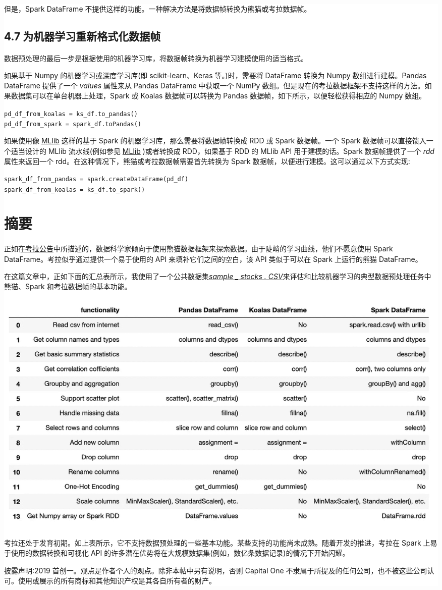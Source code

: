 但是，Spark DataFrame 不提供这样的功能。一种解决方法是将数据帧转换为熊猫或考拉数据帧。

## 4.7 为机器学习重新格式化数据帧

数据预处理的最后一步是根据使用的机器学习库，将数据帧转换为机器学习建模使用的适当格式。

如果基于 Numpy 的机器学习或深度学习库(即 scikit-learn、Keras 等。)时，需要将 DataFrame 转换为 Numpy 数组进行建模。Pandas DataFrame 提供了一个 *values* 属性来从 Pandas DataFrame 中获取一个 NumPy 数组。但是现在的考拉数据框架不支持这样的方法。如果数据集可以在单台机器上处理，Spark 或 Koalas 数据帧可以转换为 Pandas 数据帧，如下所示，以便轻松获得相应的 Numpy 数组。

```
pd_df_from_koalas = ks_df.to_pandas()
pd_df_from_spark = spark_df.toPandas()
```

如果使用像 [MLlib](https://spark.apache.org/docs/latest/mllib-data-types.html) 这样的基于 Spark 的机器学习库，那么需要将数据帧转换成 RDD 或 Spark 数据帧。一个 Spark 数据帧可以直接馈入一个适当设计的 MLlib 流水线(例如参见 [MLlib](https://spark.apache.org/docs/latest/mllib-data-types.html) )或者转换成 RDD，如果基于 RDD 的 MLlib API 用于建模的话。Spark 数据帧提供了一个 *rdd* 属性来返回一个 rdd。在这种情况下，熊猫或考拉数据帧需要首先转换为 Spark 数据帧，以便进行建模。这可以通过以下方式实现:

```
spark_df_from_pandas = spark.createDataFrame(pd_df)
spark_df_from_koalas = ks_df.to_spark()
```

# 摘要

正如在[考拉公告](https://databricks.com/blog/2019/04/24/koalas-easy-transition-from-pandas-to-apache-spark.html)中所描述的，数据科学家倾向于使用熊猫数据框架来探索数据。由于陡峭的学习曲线，他们不愿意使用 Spark DataFrame。考拉似乎通过提供一个易于使用的 API 来填补它们之间的空白，该 API 类似于可以在 Spark 上运行的熊猫 DataFrame。

在这篇文章中，正如下面的汇总表所示，我使用了一个公共数据集[*sample _ stocks . CSV*](https://raw.githubusercontent.com/databricks/koalas/master/data/sample_stocks.csv)来评估和比较机器学习的典型数据预处理任务中熊猫、Spark 和考拉数据帧的基本功能。

![](img/3537b9484adf2d94ec24fecfa150a776.png)

考拉还处于发育初期。如上表所示，它不支持数据预处理的一些基本功能。某些支持的功能尚未成熟。随着开发的推进，考拉在 Spark 上易于使用的数据转换和可视化 API 的许多潜在优势将在大规模数据集(例如，数亿条数据记录)的情况下开始闪耀。

披露声明:2019 首创一。观点是作者个人的观点。除非本帖中另有说明，否则 Capital One 不隶属于所提及的任何公司，也不被这些公司认可。使用或展示的所有商标和其他知识产权是其各自所有者的财产。